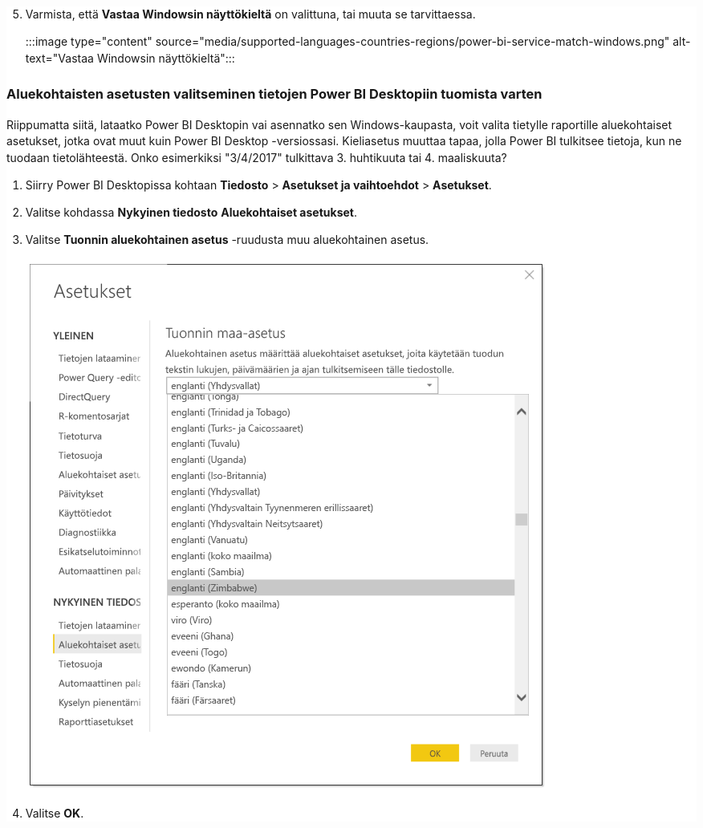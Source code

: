 5. Varmista, että **Vastaa Windowsin näyttökieltä** on valittuna, tai muuta se tarvittaessa.

    :::image type="content" source="media/supported-languages-countries-regions/power-bi-service-match-windows.png" alt-text="Vastaa Windowsin näyttökieltä":::

### <a name="choose-the-locale-for-importing-data-into-power-bi-desktop"></a>Aluekohtaisten asetusten valitseminen tietojen Power BI Desktopiin tuomista varten
Riippumatta siitä, lataatko Power BI Desktopin vai asennatko sen Windows-kaupasta, voit valita tietylle raportille aluekohtaiset asetukset, jotka ovat muut kuin Power BI Desktop -versiossasi. Kieliasetus muuttaa tapaa, jolla Power BI tulkitsee tietoja, kun ne tuodaan tietolähteestä. Onko esimerkiksi "3/4/2017" tulkittava 3. huhtikuuta tai 4. maaliskuuta?

1. Siirry Power BI Desktopissa kohtaan **Tiedosto** > **Asetukset ja vaihtoehdot** > **Asetukset**.
2. Valitse kohdassa **Nykyinen tiedosto** **Aluekohtaiset asetukset**.
3. Valitse **Tuonnin aluekohtainen asetus** -ruudusta muu aluekohtainen asetus. 
   
   ![Power BI Desktopin Asetukset-valintaikkuna](media/supported-languages-countries-regions/power-bi_supptdlangs-locale.png)
4. Valitse **OK**.
